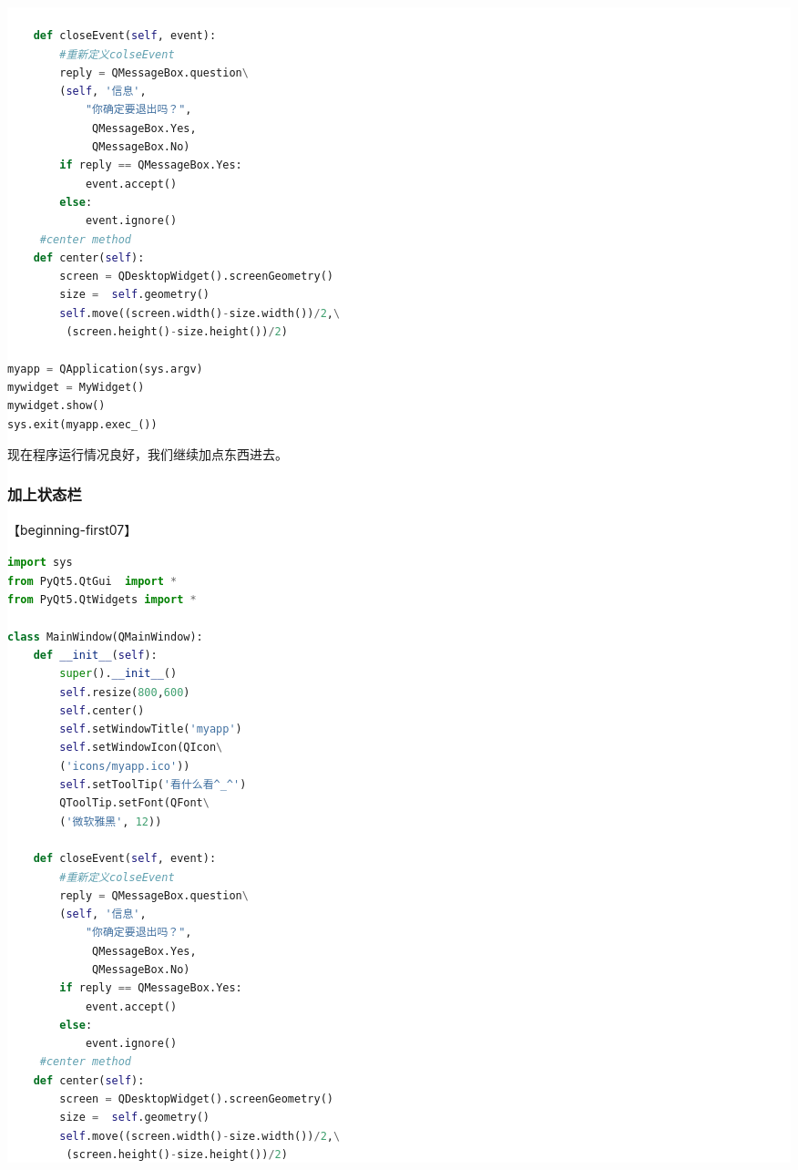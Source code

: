 ```python

    def closeEvent(self, event):
        #重新定义colseEvent
        reply = QMessageBox.question\
        (self, '信息',
            "你确定要退出吗？",
             QMessageBox.Yes,
             QMessageBox.No)
        if reply == QMessageBox.Yes:
            event.accept()
        else:
            event.ignore()
     #center method
    def center(self):
        screen = QDesktopWidget().screenGeometry()
        size =  self.geometry()
        self.move((screen.width()-size.width())/2,\
         (screen.height()-size.height())/2)

myapp = QApplication(sys.argv)
mywidget = MyWidget()
mywidget.show()
sys.exit(myapp.exec_())
```

现在程序运行情况良好，我们继续加点东西进去。

### 加上状态栏
【beginning-first07】

```python
import sys
from PyQt5.QtGui  import *
from PyQt5.QtWidgets import *

class MainWindow(QMainWindow):
    def __init__(self):
        super().__init__()
        self.resize(800,600)
        self.center()
        self.setWindowTitle('myapp')
        self.setWindowIcon(QIcon\
        ('icons/myapp.ico'))
        self.setToolTip('看什么看^_^')
        QToolTip.setFont(QFont\
        ('微软雅黑', 12))

    def closeEvent(self, event):
        #重新定义colseEvent
        reply = QMessageBox.question\
        (self, '信息',
            "你确定要退出吗？",
             QMessageBox.Yes,
             QMessageBox.No)
        if reply == QMessageBox.Yes:
            event.accept()
        else:
            event.ignore()
     #center method
    def center(self):
        screen = QDesktopWidget().screenGeometry()
        size =  self.geometry()
        self.move((screen.width()-size.width())/2,\
         (screen.height()-size.height())/2)
```
